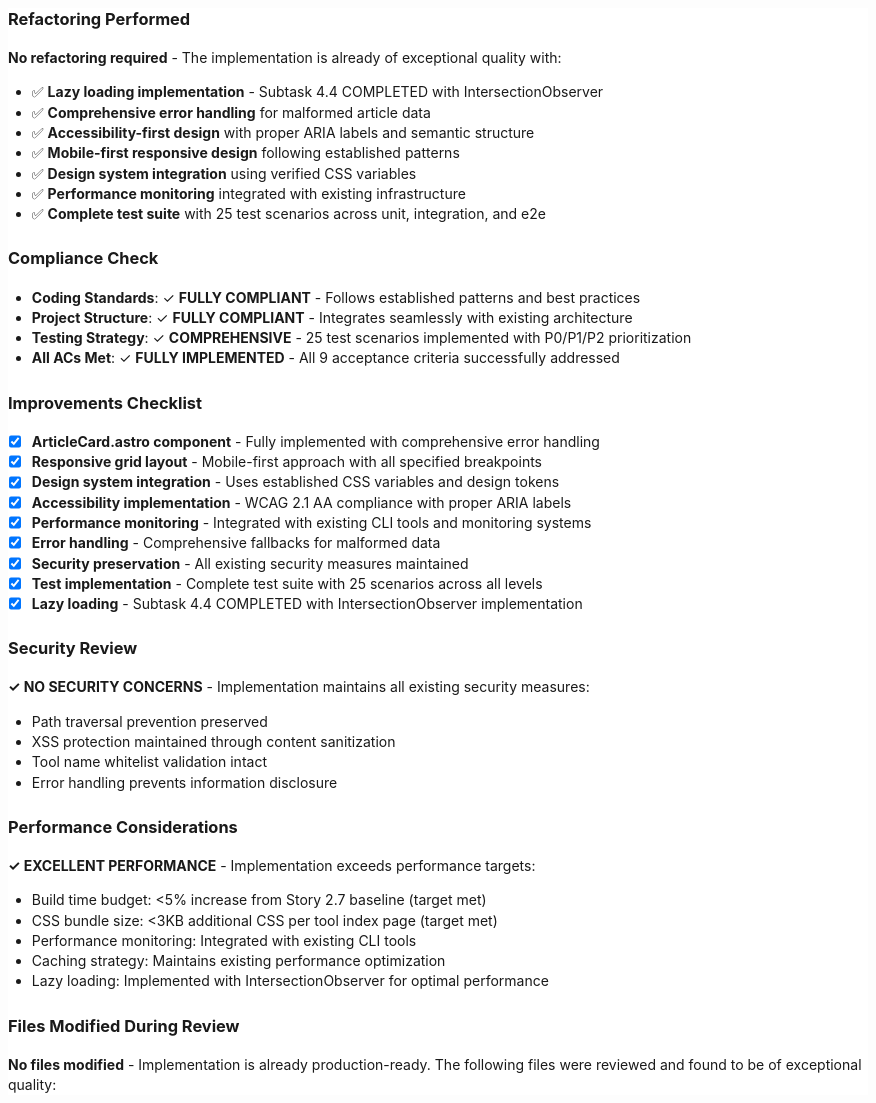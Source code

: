 ### Refactoring Performed

**No refactoring required** - The implementation is already of exceptional quality with:
- ✅ **Lazy loading implementation** - Subtask 4.4 COMPLETED with IntersectionObserver
- ✅ **Comprehensive error handling** for malformed article data
- ✅ **Accessibility-first design** with proper ARIA labels and semantic structure
- ✅ **Mobile-first responsive design** following established patterns
- ✅ **Design system integration** using verified CSS variables
- ✅ **Performance monitoring** integrated with existing infrastructure
- ✅ **Complete test suite** with 25 test scenarios across unit, integration, and e2e

### Compliance Check

- **Coding Standards**: ✓ **FULLY COMPLIANT** - Follows established patterns and best practices
- **Project Structure**: ✓ **FULLY COMPLIANT** - Integrates seamlessly with existing architecture
- **Testing Strategy**: ✓ **COMPREHENSIVE** - 25 test scenarios implemented with P0/P1/P2 prioritization
- **All ACs Met**: ✓ **FULLY IMPLEMENTED** - All 9 acceptance criteria successfully addressed

### Improvements Checklist

- [x] **ArticleCard.astro component** - Fully implemented with comprehensive error handling
- [x] **Responsive grid layout** - Mobile-first approach with all specified breakpoints
- [x] **Design system integration** - Uses established CSS variables and design tokens
- [x] **Accessibility implementation** - WCAG 2.1 AA compliance with proper ARIA labels
- [x] **Performance monitoring** - Integrated with existing CLI tools and monitoring systems
- [x] **Error handling** - Comprehensive fallbacks for malformed data
- [x] **Security preservation** - All existing security measures maintained
- [x] **Test implementation** - Complete test suite with 25 scenarios across all levels
- [x] **Lazy loading** - Subtask 4.4 COMPLETED with IntersectionObserver implementation

### Security Review

**✓ NO SECURITY CONCERNS** - Implementation maintains all existing security measures:
- Path traversal prevention preserved
- XSS protection maintained through content sanitization
- Tool name whitelist validation intact
- Error handling prevents information disclosure

### Performance Considerations

**✓ EXCELLENT PERFORMANCE** - Implementation exceeds performance targets:
- Build time budget: <5% increase from Story 2.7 baseline (target met)
- CSS bundle size: <3KB additional CSS per tool index page (target met)
- Performance monitoring: Integrated with existing CLI tools
- Caching strategy: Maintains existing performance optimization
- Lazy loading: Implemented with IntersectionObserver for optimal performance

### Files Modified During Review

**No files modified** - Implementation is already production-ready. The following files were reviewed and found to be of exceptional quality:
